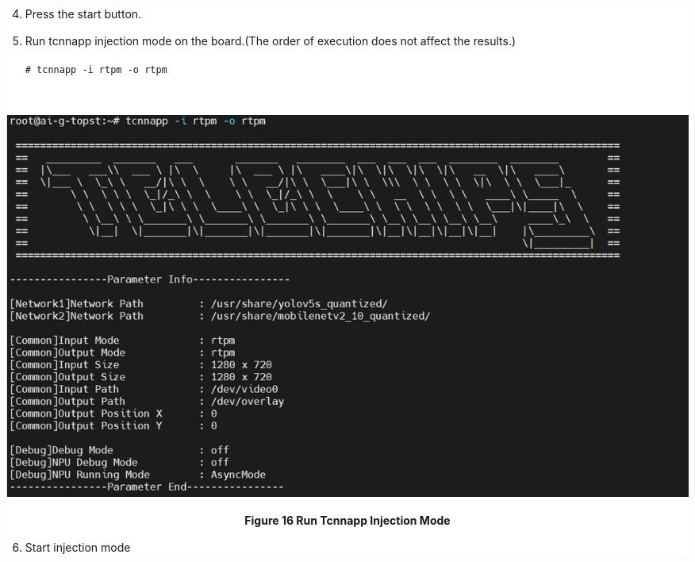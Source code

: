 
4.  Press the start button.

5.  Run tcnnapp injection mode on the board.(The order of execution does
    not affect the results.)

	```
	# tcnnapp -i rtpm -o rtpm
	```

<br/>


<p align="center"><img src="https://raw.githubusercontent.com/topst-development/Documentation/refs/heads/main/Assets/TOPST%20AI-G/Software/NPU%20development/RTPM/16.%20Run%20Tcnnapp%20Injection%20Mode.png"></p>
<p align="center"><strong>Figure 16 Run Tcnnapp Injection Mode</strong></p>

6.  Start injection mode
